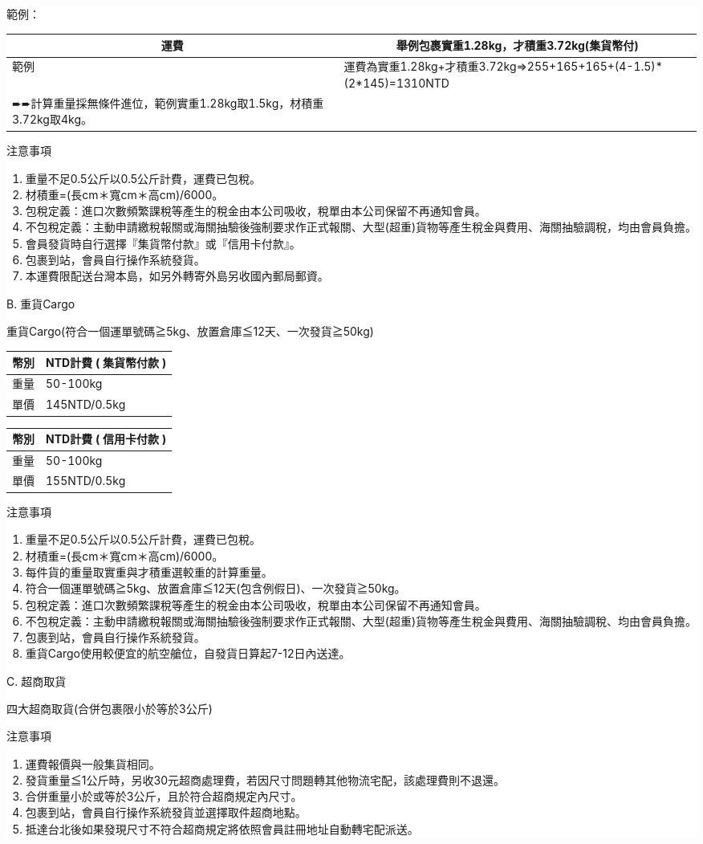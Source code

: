 範例：

| 運費 | 舉例包裹實重1.28kg，才積重3.72kg(集貨幣付) |
| --- | --- |
| 範例 | 運費為實重1.28kg+才積重3.72kg=>255+165+165+(4-1.5)\*(2\*145)=1310NTD  
➨➨計算重量採無條件進位，範例實重1.28kg取1.5kg，材積重3.72kg取4kg。 |

注意事項

1.  重量不足0.5公斤以0.5公斤計費，運費已包稅。
2.  材積重=(長cm＊寬cm＊高cm)/6000。
3.  包稅定義：進口次數頻繁課稅等產生的稅金由本公司吸收，稅單由本公司保留不再通知會員。
4.  不包稅定義：主動申請繳稅報關或海關抽驗後強制要求作正式報關、大型(超重)貨物等產生稅金與費用、海關抽驗調稅，均由會員負擔。
5.  會員發貨時自行選擇『集貨幣付款』或『信用卡付款』。
6.  包裹到站，會員自行操作系統發貨。
7.  本運費限配送台灣本島，如另外轉寄外島另收國內郵局郵資。

B. 重貨Cargo

重貨Cargo(符合一個運單號碼≧5kg、放置倉庫≦12天、一次發貨≧50kg)

| 幣別 | NTD計費 ( 集貨幣付款 ) |
| --- | --- |
| 重量 | 50-100kg | 101kg-150kg | 151kg以上 |
| 單價 | 145NTD/0.5kg | 140NTD/0.5kg | 135NTD/0.5kg |

| 幣別 | NTD計費 ( 信用卡付款 ) |
| --- | --- |
| 重量 | 50-100kg | 101kg-150kg | 151kg以上 |
| 單價 | 155NTD/0.5kg | 150NTD/0.5kg | 145NTD/0.5kg |

注意事項

1.  重量不足0.5公斤以0.5公斤計費，運費已包稅。
2.  材積重=(長cm＊寬cm＊高cm)/6000。
3.  每件貨的重量取實重與才積重選較重的計算重量。
4.  符合一個運單號碼≧5kg、放置倉庫≦12天(包含例假日)、一次發貨≧50kg。
5.  包稅定義：進口次數頻繁課稅等產生的稅金由本公司吸收，稅單由本公司保留不再通知會員。
6.  不包稅定義：主動申請繳稅報關或海關抽驗後強制要求作正式報關、大型(超重)貨物等產生稅金與費用、海關抽驗調稅、均由會員負擔。
7.  包裹到站，會員自行操作系統發貨。
8.  重貨Cargo使用較便宜的航空艙位，自發貨日算起7-12日內送達。

C. 超商取貨

四大超商取貨(合併包裹限小於等於3公斤)

注意事項

1.  運費報價與一般集貨相同。
2.  發貨重量≦1公斤時，另收30元超商處理費，若因尺寸問題轉其他物流宅配，該處理費則不退還。
3.  合併重量小於或等於3公斤，且於符合超商規定內尺寸。
4.  包裹到站，會員自行操作系統發貨並選擇取件超商地點。
5.  抵達台北後如果發現尺寸不符合超商規定將依照會員註冊地址自動轉宅配派送。
